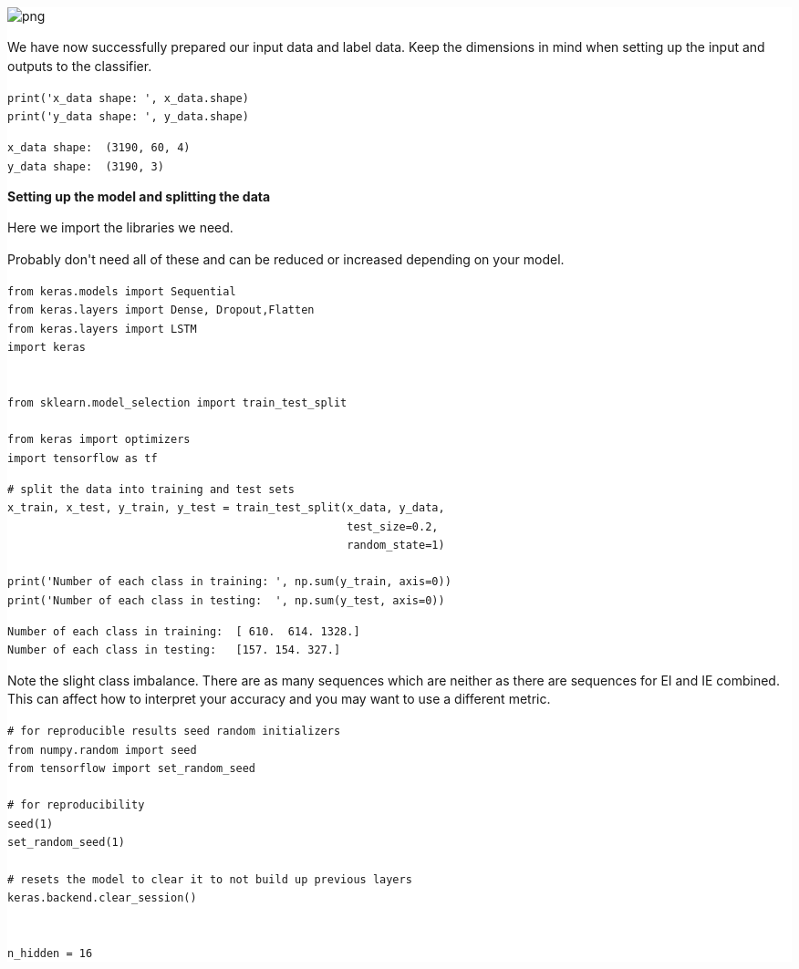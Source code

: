 
![png](UCI_splice_tutorial_Reservoir_files/UCI_splice_tutorial_Reservoir_18_0.png)


We have now successfully prepared our input data and label data. Keep the dimensions in mind when setting up the input and outputs to the classifier. 


```
print('x_data shape: ', x_data.shape)
print('y_data shape: ', y_data.shape)
```

    x_data shape:  (3190, 60, 4)
    y_data shape:  (3190, 3)
    

__Setting up the model and splitting the data__

Here we import the libraries we need. 

Probably don't need all of these and can be reduced or increased depending on your model.


```
from keras.models import Sequential
from keras.layers import Dense, Dropout,Flatten
from keras.layers import LSTM
import keras


from sklearn.model_selection import train_test_split

from keras import optimizers
import tensorflow as tf

```


```
# split the data into training and test sets
x_train, x_test, y_train, y_test = train_test_split(x_data, y_data, 
                                                    test_size=0.2, 
                                                    random_state=1)

print('Number of each class in training: ', np.sum(y_train, axis=0))
print('Number of each class in testing:  ', np.sum(y_test, axis=0))

```

    Number of each class in training:  [ 610.  614. 1328.]
    Number of each class in testing:   [157. 154. 327.]
    

 Note the slight class imbalance. There are as many sequences which are neither as there are sequences for EI and IE combined. This can affect how to interpret your accuracy and you may want to use a different metric. 


```
# for reproducible results seed random initializers
from numpy.random import seed
from tensorflow import set_random_seed
 
# for reproducibility
seed(1)
set_random_seed(1)

# resets the model to clear it to not build up previous layers
keras.backend.clear_session()


n_hidden = 16
```